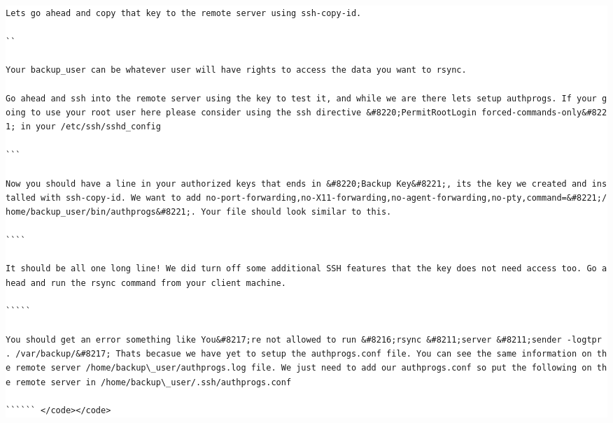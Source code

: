 ``````SSH is a powerful tool. When combined with ssh keys, it becomes easy to automate remote procedures like backups. However leaving key access wide open can be a bad idea. It is possible to use restrict ssh keys to specific commands, even coming from specific hosts. There is this nice little perl script called <a HREF="http://www.hackinglinuxexposed.com/tools/authprogs">Authprogs</a> that makes this somewhat easier. Ill show you how to use authprogs for an automated rsync over ssh.<!--more-->
Lets go ahead and copy that key to the remote server using ssh-copy-id.
  
`` 
  
Your backup_user can be whatever user will have rights to access the data you want to rsync.
  
Go ahead and ssh into the remote server using the key to test it, and while we are there lets setup authprogs. If your going to use your root user here please consider using the ssh directive &#8220;PermitRootLogin forced-commands-only&#8221; in your /etc/ssh/sshd_config
  
``` 
  
Now you should have a line in your authorized keys that ends in &#8220;Backup Key&#8221;, its the key we created and installed with ssh-copy-id. We want to add no-port-forwarding,no-X11-forwarding,no-agent-forwarding,no-pty,command=&#8221;/home/backup_user/bin/authprogs&#8221;. Your file should look similar to this.
  
```` 
  
It should be all one long line! We did turn off some additional SSH features that the key does not need access too. Go ahead and run the rsync command from your client machine.
  
````` 
  
You should get an error something like You&#8217;re not allowed to run &#8216;rsync &#8211;server &#8211;sender -logtpr . /var/backup/&#8217; Thats becasue we have yet to setup the authprogs.conf file. You can see the same information on the remote server /home/backup\_user/authprogs.log file. We just need to add our authprogs.conf so put the following on the remote server in /home/backup\_user/.ssh/authprogs.conf
  
`````` </code></code>